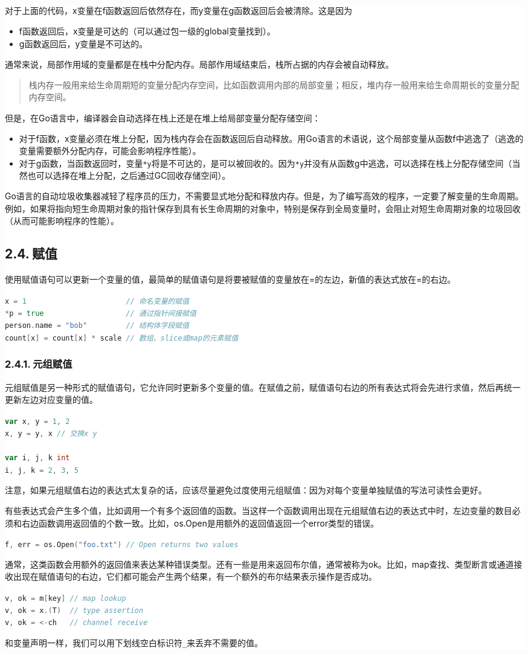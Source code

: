 对于上面的代码，x变量在f函数返回后依然存在，而y变量在g函数返回后会被清除。这是因为

-   f函数返回后，x变量是可达的（可以通过包一级的global变量找到）。
-   g函数返回后，y变量是不可达的。

通常来说，局部作用域的变量都是在栈中分配内存。局部作用域结束后，栈所占据的内存会被自动释放。

> 栈内存一般用来给生命周期短的变量分配内存空间，比如函数调用内部的局部变量；相反，堆内存一般用来给生命周期长的变量分配内存空间。

但是，在Go语言中，编译器会自动选择在栈上还是在堆上给局部变量分配存储空间：

-   对于f函数，x变量必须在堆上分配，因为栈内存会在函数返回后自动释放。用Go语言的术语说，这个局部变量从函数f中逃逸了（逃逸的变量需要额外分配内存，可能会影响程序性能）。
-   对于g函数，当函数返回时，变量`*y`将是不可达的，是可以被回收的。因为`*y`并没有从函数g中逃逸，可以选择在栈上分配存储空间（当然也可以选择在堆上分配，之后通过GC回收存储空间）。

Go语言的自动垃圾收集器减轻了程序员的压力，不需要显式地分配和释放内存。但是，为了编写高效的程序，一定要了解变量的生命周期。例如，如果将指向短生命周期对象的指针保存到具有长生命周期的对象中，特别是保存到全局变量时，会阻止对短生命周期对象的垃圾回收（从而可能影响程序的性能）。

## 2.4. 赋值

使用赋值语句可以更新一个变量的值，最简单的赋值语句是将要被赋值的变量放在=的左边，新值的表达式放在=的右边。

```go
x = 1                       // 命名变量的赋值
*p = true                   // 通过指针间接赋值
person.name = "bob"         // 结构体字段赋值
count[x] = count[x] * scale // 数组、slice或map的元素赋值
```

### 2.4.1. 元组赋值

元组赋值是另一种形式的赋值语句，它允许同时更新多个变量的值。在赋值之前，赋值语句右边的所有表达式将会先进行求值，然后再统一更新左边对应变量的值。

```go
var x, y = 1, 2
x, y = y, x // 交换x y

var i, j, k int
i, j, k = 2, 3, 5
```

注意，如果元组赋值右边的表达式太复杂的话，应该尽量避免过度使用元组赋值：因为对每个变量单独赋值的写法可读性会更好。

有些表达式会产生多个值，比如调用一个有多个返回值的函数。当这样一个函数调用出现在元组赋值右边的表达式中时，左边变量的数目必须和右边函数调用返回值的个数一致。比如，os.Open是用额外的返回值返回一个error类型的错误。

```go
f, err = os.Open("foo.txt") // Open returns two values
```

通常，这类函数会用额外的返回值来表达某种错误类型。还有一些是用来返回布尔值，通常被称为ok。比如，map查找、类型断言或通道接收出现在赋值语句的右边，它们都可能会产生两个结果，有一个额外的布尔结果表示操作是否成功。

```go
v, ok = m[key] // map lookup
v, ok = x.(T)  // type assertion
v, ok = <-ch   // channel receive
```

和变量声明一样，我们可以用下划线空白标识符`_`来丢弃不需要的值。
